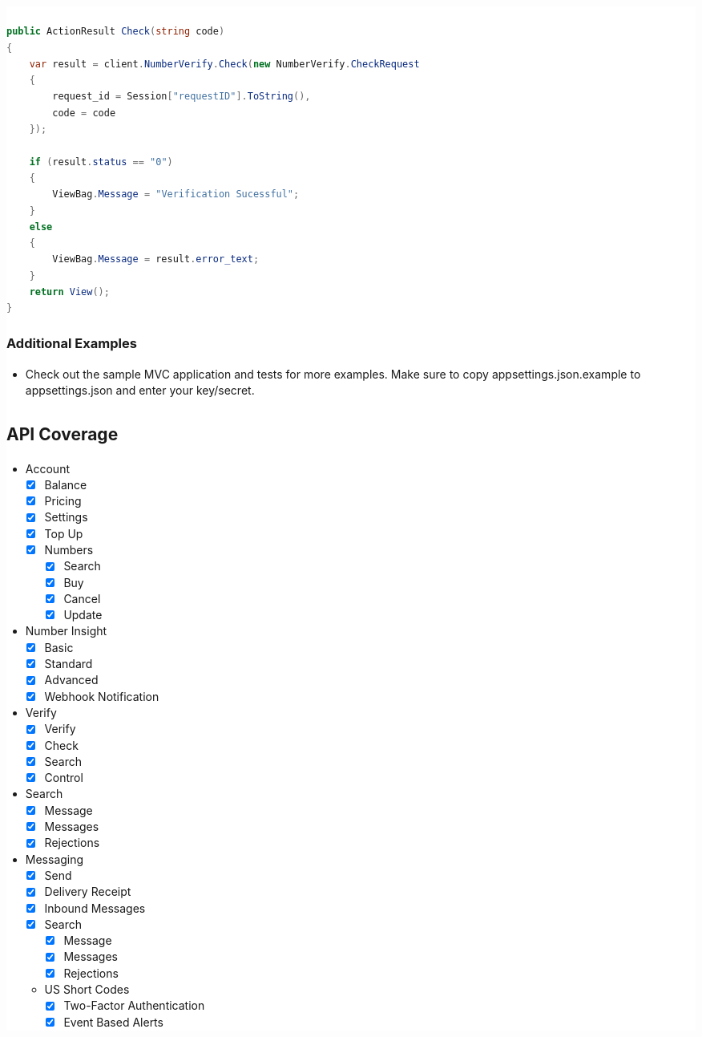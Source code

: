 ```C#

public ActionResult Check(string code)
{
    var result = client.NumberVerify.Check(new NumberVerify.CheckRequest
    {
        request_id = Session["requestID"].ToString(),
        code = code
    });
   
    if (result.status == "0")
    {
        ViewBag.Message = "Verification Sucessful";
    }
    else
    {
        ViewBag.Message = result.error_text;
    }
    return View();
}
```

### Additional Examples

* Check out the sample MVC application and tests for more examples.
Make sure to copy appsettings.json.example to appsettings.json and enter your key/secret.

API Coverage
------------

* Account
    * [X] Balance
    * [X] Pricing
    * [X] Settings
    * [X] Top Up
    * [X] Numbers
        * [X] Search
        * [X] Buy
        * [X] Cancel
        * [X] Update
* Number Insight
    * [X] Basic
    * [X] Standard
    * [X] Advanced
    * [X] Webhook Notification
* Verify
    * [X] Verify
    * [X] Check
    * [X] Search
    * [X] Control
* Search
    * [X] Message
    * [X] Messages
    * [X] Rejections
* Messaging
    * [X] Send
    * [X] Delivery Receipt
    * [X] Inbound Messages
    * [X] Search
        * [X] Message
        * [X] Messages
        * [X] Rejections
    * US Short Codes
        * [X] Two-Factor Authentication
        * [X] Event Based Alerts

[signup]: https://dashboard.nexmo.com/sign-up?utm_source=DEV_REL&utm_medium=github&utm_campaign=csharp-client-library
[doc_sms]: https://developer.nexmo.com/api/sms?utm_source=DEV_REL&utm_medium=github&utm_campaign=csharp-client-library
[doc_voice]: https://developer.nexmo.com/voice/voice-api/overview?utm_source=DEV_REL&utm_medium=github&utm_campaign=csharp-client-library
[doc_verify]: https://developer.nexmo.com/verify/overview?utm_source=DEV_REL&utm_medium=github&utm_campaign=csharp-client-library
[doc_app]: https://developer.nexmo.com/concepts/guides/applications?utm_source=DEV_REL&utm_medium=github&utm_campaign=csharp-client-library
[doc_redact]: https://developer.nexmo.com/api/redact?utm_source=DEV_REL&utm_medium=github&utm_campaign=csharp-client-library
[license]: LICENSE.md